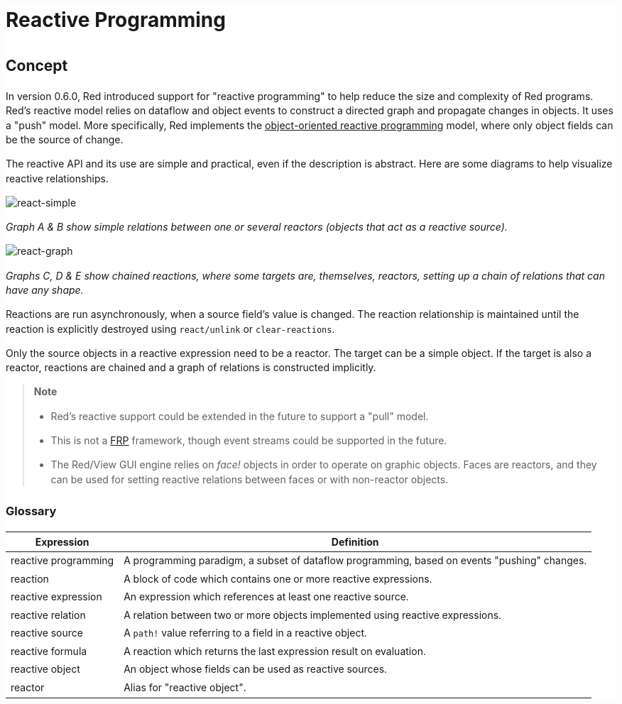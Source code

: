 # Reactive Programming

## Concept

In version 0.6.0, Red introduced support for "reactive programming" to help reduce the size and complexity of Red programs. Red’s reactive model relies on dataflow and object events to construct a directed graph and propagate changes in objects. It uses a "push" model. More specifically, Red implements the [object-oriented reactive programming](https://en.wikipedia.org/wiki/Reactive_programming#Object-oriented) model, where only object fields can be the source of change.

The reactive API and its use are simple and practical, even if the description is abstract. Here are some diagrams to help visualize reactive relationships.

![react-simple](../images/react-simple.png)

*Graph A & B show simple relations between one or several reactors (objects that act as a reactive source).*

![react-graph](../images/react-graphs.png)

*Graphs C, D & E show chained reactions, where some targets are, themselves, reactors, setting up a chain of relations that can have any shape.*

Reactions are run asynchronously, when a source field’s value is changed. The reaction relationship is maintained until the reaction is explicitly destroyed using `react/unlink` or `clear-reactions`.

Only the source objects in a reactive expression need to be a reactor. The target can be a simple object. If the target is also a reactor, reactions are chained and a graph of relations is constructed implicitly.

> **Note**
> 
>   - Red’s reactive support could be extended in the future to support a "pull" model.
> 
>   - This is not a [FRP](https://en.wikipedia.org/wiki/Functional_reactive_programming) framework, though event streams could be supported in the future.
> 
>   - The Red/View GUI engine relies on *face\!* objects in order to operate on graphic objects. Faces are reactors, and they can be used for setting reactive relations between faces or with non-reactor objects.

### Glossary

| Expression           | Definition                                                                                   |
| -------------------- | -------------------------------------------------------------------------------------------- |
| reactive programming | A programming paradigm, a subset of dataflow programming, based on events "pushing" changes. |
| reaction             | A block of code which contains one or more reactive expressions.                             |
| reactive expression  | An expression which references at least one reactive source.                                 |
| reactive relation    | A relation between two or more objects implemented using reactive expressions.               |
| reactive source      | A `path!` value referring to a field in a reactive object.                                   |
| reactive formula     | A reaction which returns the last expression result on evaluation.                           |
| reactive object      | An object whose fields can be used as reactive sources.                                      |
| reactor              | Alias for "reactive object".                                                                 |
